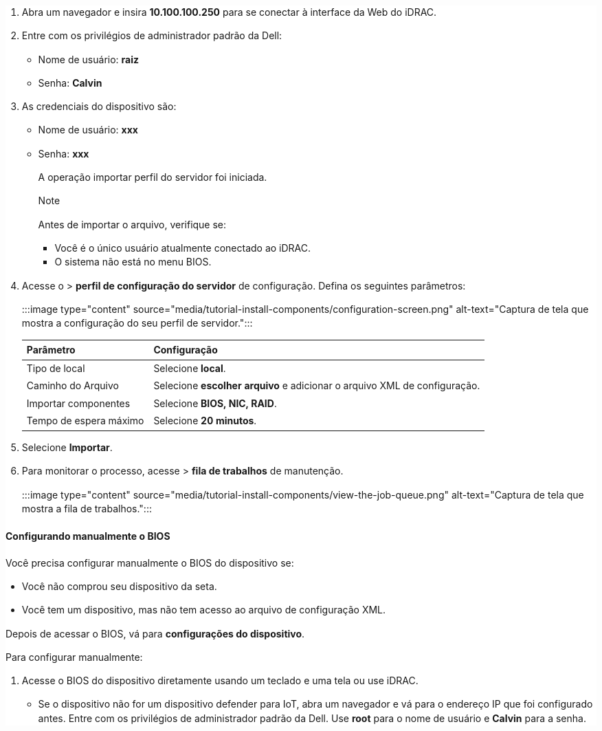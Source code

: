 1. Abra um navegador e insira **10.100.100.250** para se conectar à interface da Web do iDRAC.

1. Entre com os privilégios de administrador padrão da Dell:

   - Nome de usuário: **raiz**

   - Senha: **Calvin**

1. As credenciais do dispositivo são:

   - Nome de usuário: **xxx**

   - Senha: **xxx**

     A operação importar perfil do servidor foi iniciada.

     > [!NOTE]
     > Antes de importar o arquivo, verifique se:
     > - Você é o único usuário atualmente conectado ao iDRAC.
     > - O sistema não está no menu BIOS.

1. Acesse o  >  **perfil de configuração do servidor** de configuração. Defina os seguintes parâmetros:

   :::image type="content" source="media/tutorial-install-components/configuration-screen.png" alt-text="Captura de tela que mostra a configuração do seu perfil de servidor.":::

   | Parâmetro | Configuração |
   |--|--|
   | Tipo de local | Selecione **local**. |
   | Caminho do Arquivo | Selecione **escolher arquivo** e adicionar o arquivo XML de configuração. |
   | Importar componentes | Selecione **BIOS, NIC, RAID**. |
   | Tempo de espera máximo | Selecione **20 minutos**. |

1. Selecione **Importar**.

1. Para monitorar o processo, acesse   >  **fila de trabalhos** de manutenção.

   :::image type="content" source="media/tutorial-install-components/view-the-job-queue.png" alt-text="Captura de tela que mostra a fila de trabalhos.":::

#### <a name="manually-configuring-bios"></a>Configurando manualmente o BIOS 

Você precisa configurar manualmente o BIOS do dispositivo se:

- Você não comprou seu dispositivo da seta.

- Você tem um dispositivo, mas não tem acesso ao arquivo de configuração XML.

Depois de acessar o BIOS, vá para **configurações do dispositivo**.

Para configurar manualmente:

1. Acesse o BIOS do dispositivo diretamente usando um teclado e uma tela ou use iDRAC.

   - Se o dispositivo não for um dispositivo defender para IoT, abra um navegador e vá para o endereço IP que foi configurado antes. Entre com os privilégios de administrador padrão da Dell. Use **root** para o nome de usuário e **Calvin** para a senha.

